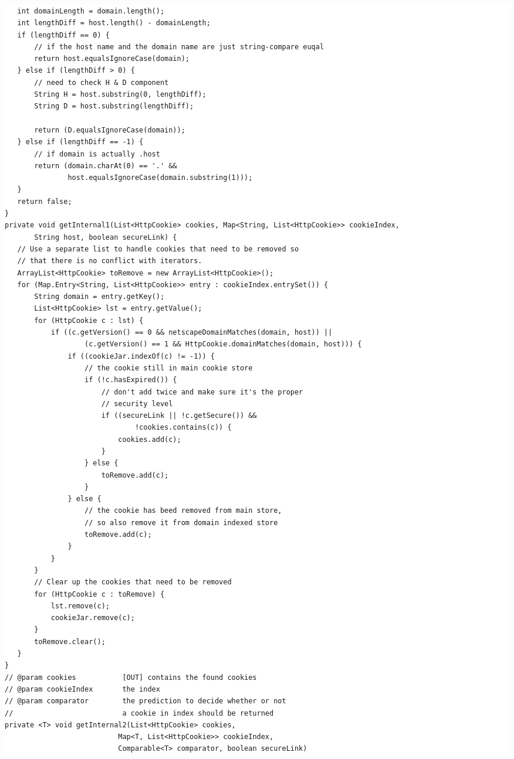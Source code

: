  ````
    int domainLength = domain.length();
    int lengthDiff = host.length() - domainLength;
    if (lengthDiff == 0) {
        // if the host name and the domain name are just string-compare euqal
        return host.equalsIgnoreCase(domain);
    } else if (lengthDiff > 0) {
        // need to check H & D component
        String H = host.substring(0, lengthDiff);
        String D = host.substring(lengthDiff);

        return (D.equalsIgnoreCase(domain));
    } else if (lengthDiff == -1) {
        // if domain is actually .host
        return (domain.charAt(0) == '.' &&
                host.equalsIgnoreCase(domain.substring(1)));
    }
    return false;
}
private void getInternal1(List<HttpCookie> cookies, Map<String, List<HttpCookie>> cookieIndex,
        String host, boolean secureLink) {
    // Use a separate list to handle cookies that need to be removed so
    // that there is no conflict with iterators.
    ArrayList<HttpCookie> toRemove = new ArrayList<HttpCookie>();
    for (Map.Entry<String, List<HttpCookie>> entry : cookieIndex.entrySet()) {
        String domain = entry.getKey();
        List<HttpCookie> lst = entry.getValue();
        for (HttpCookie c : lst) {
            if ((c.getVersion() == 0 && netscapeDomainMatches(domain, host)) ||
                    (c.getVersion() == 1 && HttpCookie.domainMatches(domain, host))) {
                if ((cookieJar.indexOf(c) != -1)) {
                    // the cookie still in main cookie store
                    if (!c.hasExpired()) {
                        // don't add twice and make sure it's the proper
                        // security level
                        if ((secureLink || !c.getSecure()) &&
                                !cookies.contains(c)) {
                            cookies.add(c);
                        }
                    } else {
                        toRemove.add(c);
                    }
                } else {
                    // the cookie has beed removed from main store,
                    // so also remove it from domain indexed store
                    toRemove.add(c);
                }
            }
        }
        // Clear up the cookies that need to be removed
        for (HttpCookie c : toRemove) {
            lst.remove(c);
            cookieJar.remove(c);
        }
        toRemove.clear();
    }
}
// @param cookies           [OUT] contains the found cookies
// @param cookieIndex       the index
// @param comparator        the prediction to decide whether or not
//                          a cookie in index should be returned
private <T> void getInternal2(List<HttpCookie> cookies,
                            Map<T, List<HttpCookie>> cookieIndex,
                            Comparable<T> comparator, boolean secureLink)
 ````